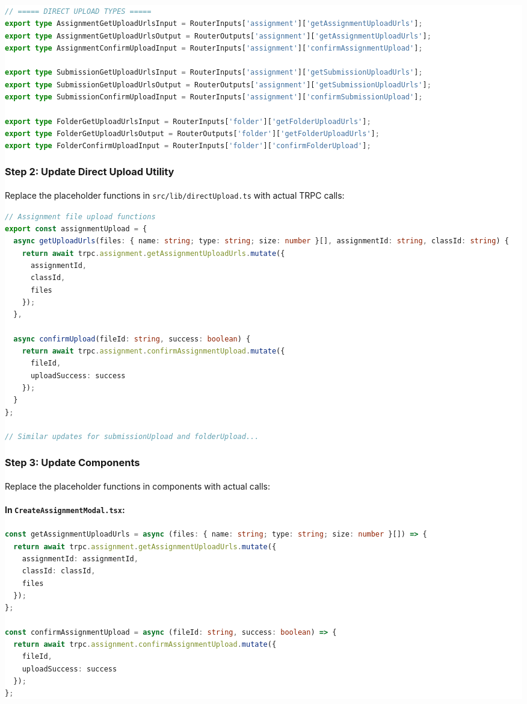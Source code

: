 ```typescript
// ===== DIRECT UPLOAD TYPES =====
export type AssignmentGetUploadUrlsInput = RouterInputs['assignment']['getAssignmentUploadUrls'];
export type AssignmentGetUploadUrlsOutput = RouterOutputs['assignment']['getAssignmentUploadUrls'];
export type AssignmentConfirmUploadInput = RouterInputs['assignment']['confirmAssignmentUpload'];

export type SubmissionGetUploadUrlsInput = RouterInputs['assignment']['getSubmissionUploadUrls'];
export type SubmissionGetUploadUrlsOutput = RouterOutputs['assignment']['getSubmissionUploadUrls'];
export type SubmissionConfirmUploadInput = RouterInputs['assignment']['confirmSubmissionUpload'];

export type FolderGetUploadUrlsInput = RouterInputs['folder']['getFolderUploadUrls'];
export type FolderGetUploadUrlsOutput = RouterOutputs['folder']['getFolderUploadUrls'];
export type FolderConfirmUploadInput = RouterInputs['folder']['confirmFolderUpload'];
```

### Step 2: Update Direct Upload Utility

Replace the placeholder functions in `src/lib/directUpload.ts` with actual TRPC calls:

```typescript
// Assignment file upload functions
export const assignmentUpload = {
  async getUploadUrls(files: { name: string; type: string; size: number }[], assignmentId: string, classId: string) {
    return await trpc.assignment.getAssignmentUploadUrls.mutate({
      assignmentId,
      classId,
      files
    });
  },

  async confirmUpload(fileId: string, success: boolean) {
    return await trpc.assignment.confirmAssignmentUpload.mutate({
      fileId,
      uploadSuccess: success
    });
  }
};

// Similar updates for submissionUpload and folderUpload...
```

### Step 3: Update Components

Replace the placeholder functions in components with actual calls:

#### In `CreateAssignmentModal.tsx`:
```typescript
const getAssignmentUploadUrls = async (files: { name: string; type: string; size: number }[]) => {
  return await trpc.assignment.getAssignmentUploadUrls.mutate({
    assignmentId: assignmentId,
    classId: classId,
    files
  });
};

const confirmAssignmentUpload = async (fileId: string, success: boolean) => {
  return await trpc.assignment.confirmAssignmentUpload.mutate({
    fileId,
    uploadSuccess: success
  });
};
```
